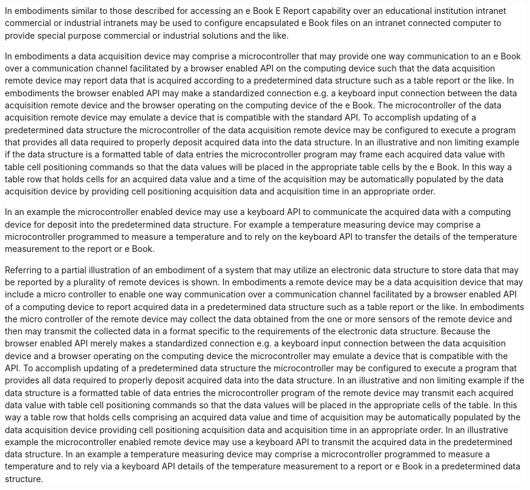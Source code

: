 In embodiments similar to those described for accessing an e Book E Report capability over an educational institution intranet commercial or industrial intranets may be used to configure encapsulated e Book files on an intranet connected computer to provide special purpose commercial or industrial solutions and the like.

In embodiments a data acquisition device may comprise a microcontroller that may provide one way communication to an e Book over a communication channel facilitated by a browser enabled API on the computing device such that the data acquisition remote device may report data that is acquired according to a predetermined data structure such as a table report or the like. In embodiments the browser enabled API may make a standardized connection e.g. a keyboard input connection between the data acquisition remote device and the browser operating on the computing device of the e Book. The microcontroller of the data acquisition remote device may emulate a device that is compatible with the standard API. To accomplish updating of a predetermined data structure the microcontroller of the data acquisition remote device may be configured to execute a program that provides all data required to properly deposit acquired data into the data structure. In an illustrative and non limiting example if the data structure is a formatted table of data entries the microcontroller program may frame each acquired data value with table cell positioning commands so that the data values will be placed in the appropriate table cells by the e Book. In this way a table row that holds cells for an acquired data value and a time of the acquisition may be automatically populated by the data acquisition device by providing cell positioning acquisition data and acquisition time in an appropriate order.

In an example the microcontroller enabled device may use a keyboard API to communicate the acquired data with a computing device for deposit into the predetermined data structure. For example a temperature measuring device may comprise a microcontroller programmed to measure a temperature and to rely on the keyboard API to transfer the details of the temperature measurement to the report or e Book.

Referring to a partial illustration of an embodiment of a system that may utilize an electronic data structure to store data that may be reported by a plurality of remote devices is shown. In embodiments a remote device may be a data acquisition device that may include a micro controller to enable one way communication over a communication channel facilitated by a browser enabled API of a computing device to report acquired data in a predetermined data structure such as a table report or the like. In embodiments the micro controller of the remote device may collect the data obtained from the one or more sensors of the remote device and then may transmit the collected data in a format specific to the requirements of the electronic data structure. Because the browser enabled API merely makes a standardized connection e.g. a keyboard input connection between the data acquisition device and a browser operating on the computing device the microcontroller may emulate a device that is compatible with the API. To accomplish updating of a predetermined data structure the microcontroller may be configured to execute a program that provides all data required to properly deposit acquired data into the data structure. In an illustrative and non limiting example if the data structure is a formatted table of data entries the microcontroller program of the remote device may transmit each acquired data value with table cell positioning commands so that the data values will be placed in the appropriate cells of the table. In this way a table row that holds cells comprising an acquired data value and time of acquisition may be automatically populated by the data acquisition device providing cell positioning acquisition data and acquisition time in an appropriate order. In an illustrative example the microcontroller enabled remote device may use a keyboard API to transmit the acquired data in the predetermined data structure. In an example a temperature measuring device may comprise a microcontroller programmed to measure a temperature and to rely via a keyboard API details of the temperature measurement to a report or e Book in a predetermined data structure.
